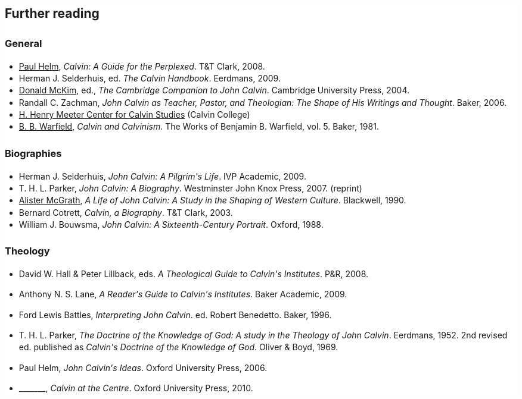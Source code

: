 ## Further reading

### General

-   [Paul Helm](Paul_Helm "Paul Helm"),
    *Calvin: A Guide for the Perplexed*. T&T Clark, 2008.
-   Herman J. Selderhuis, ed. *The Calvin Handbook*. Eerdmans,
    2009.
-   [Donald McKim](Donald_McKim "Donald McKim"), ed.,
    *The Cambridge Companion to John Calvin*. Cambridge University
    Press, 2004.
-   Randall C. Zachman,
    *John Calvin as Teacher, Pastor, and Theologian: The Shape of His Writings and Thought*.
    Baker, 2006.
-   [H. Henry Meeter Center for Calvin Studies](http://www.calvin.edu/meeter/)
    (Calvin College)
-   [B. B. Warfield](B._B._Warfield "B. B. Warfield"),
    *Calvin and Calvinism*. The Works of Benjamin B. Warfield, vol. 5.
    Baker, 1981.

### Biographies

-   Herman J. Selderhuis, *John Calvin: A Pilgrim's Life*. IVP
    Academic, 2009.
-   T. H. L. Parker, *John Calvin: A Biography*. Westminster John
    Knox Press, 2007. (reprint)
-   [Alister McGrath](Alister_McGrath "Alister McGrath"),
    *A Life of John Calvin: A Study in the Shaping of Western Culture*.
    Blackwell, 1990.
-   Bernard Cotrett, *Calvin, a Biography*. T&T Clark, 2003.
-   William J. Bouwsma,
    *John Calvin: A Sixteenth-Century Portrait*. Oxford, 1988.

### Theology

-   David W. Hall & Peter Lillback, eds.
    *A Theological Guide to Calvin's Institutes*. P&R, 2008.
-   Anthony N. S. Lane, *A Reader's Guide to Calvin's Institutes*.
    Baker Academic, 2009.
-   Ford Lewis Battles, *Interpreting John Calvin*. ed. Robert
    Benedetto. Baker, 1996.
-   T. H. L. Parker,
    *The Doctrine of the Knowledge of God: A study in the Theology of John Calvin*.
    Eerdmans, 1952. 2nd revised ed. published as
    *Calvin's Doctrine of the Knowledge of God*. Oliver & Boyd, 1969.

-   Paul Helm, *John Calvin's Ideas*. Oxford University Press,
    2006.

-   \_\_\_\_\_\_\_, *Calvin at the Centre*. Oxford University
    Press, 2010.
